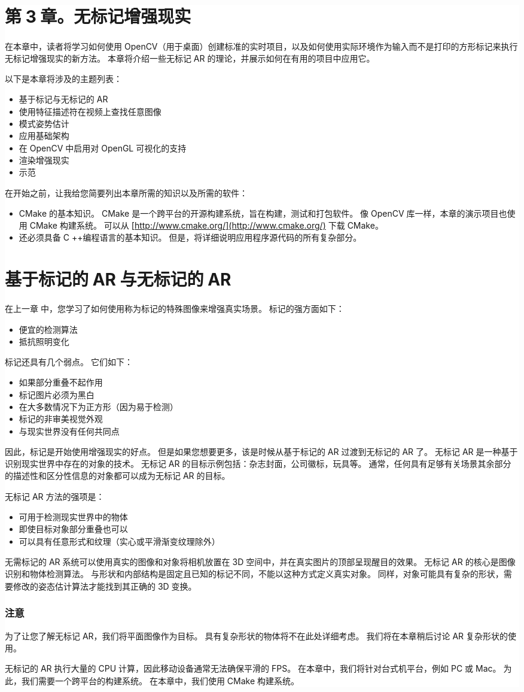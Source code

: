 # 第 3 章。无标记增强现实

在本章中，读者将学习如何使用 OpenCV（用于桌面）创建标准的实时项目，以及如何使用实际环境作为输入而不是打印的方形标记来执行无标记增强现实的新方法。 本章将介绍一些无标记 AR 的理论，并展示如何在有用的项目中应用它。

以下是本章将涉及的主题列表：

*   基于标记与无标记的 AR
*   使用特征描述符在视频上查找任意图像
*   模式姿势估计
*   应用基础架构
*   在 OpenCV 中启用对 OpenGL 可视化的支持
*   渲染增强现实
*   示范

在开始之前，让我给您简要列出本章所需的知识以及所需的软件：

*   CMake 的基本知识。 CMake 是一个跨平台的开源构建系统，旨在构建，测试和打包软件。 像 OpenCV 库一样，本章的演示项目也使用 CMake 构建系统。 可以从 [http://www.cmake.org/](http://www.cmake.org/) 下载 CMake。
*   还必须具备 C ++编程语言的基本知识。 但是，将详细说明应用程序源代码的所有复杂部分。

# 基于标记的 AR 与无标记的 AR

在上一章 中，您学习了如何使用称为标记的特殊图像来增强真实场景。 标记的强方面如下：

*   便宜的检测算法
*   抵抗照明变化

标记还具有几个弱点。 它们如下：

*   如果部分重叠不起作用
*   标记图片必须为黑白
*   在大多数情况下为正方形（因为易于检测）
*   标记的非审美视觉外观
*   与现实世界没有任何共同点

因此，标记是开始使用增强现实的好点。 但是如果您想要更多，该是时候从基于标记的 AR 过渡到无标记的 AR 了。 无标记 AR 是一种基于识别现实世界中存在的对象的技术。 无标记 AR 的目标示例包括：杂志封面，公司徽标，玩具等。 通常，任何具有足够有关场景其余部分的描述性和区分性信息的对象都可以成为无标记 AR 的目标。

无标记 AR 方法的强项是：

*   可用于检测现实世界中的物体
*   即使目标对象部分重叠也可以
*   可以具有任意形式和纹理（实心或平滑渐变纹理除外）

无需标记的 AR 系统可以使用真实的图像和对象将相机放置在 3D 空间中，并在真实图片的顶部呈现醒目的效果。 无标记 AR 的核心是图像识别和物体检测算法。 与形状和内部结构是固定且已知的标记不同，不能以这种方式定义真实对象。 同样，对象可能具有复杂的形状，需要修改的姿态估计算法才能找到其正确的 3D 变换。

### 注意

为了让您了解无标记 AR，我们将平面图像作为目标。 具有复杂形状的物体将不在此处详细考虑。 我们将在本章稍后讨论 AR 复杂形状的使用。

无标记的 AR 执行大量的 CPU 计算，因此移动设备通常无法确保平滑的 FPS。 在本章中，我们将针对台式机平台，例如 PC 或 Mac。 为此，我们需要一个跨平台的构建系统。 在本章中，我们使用 CMake 构建系统。
